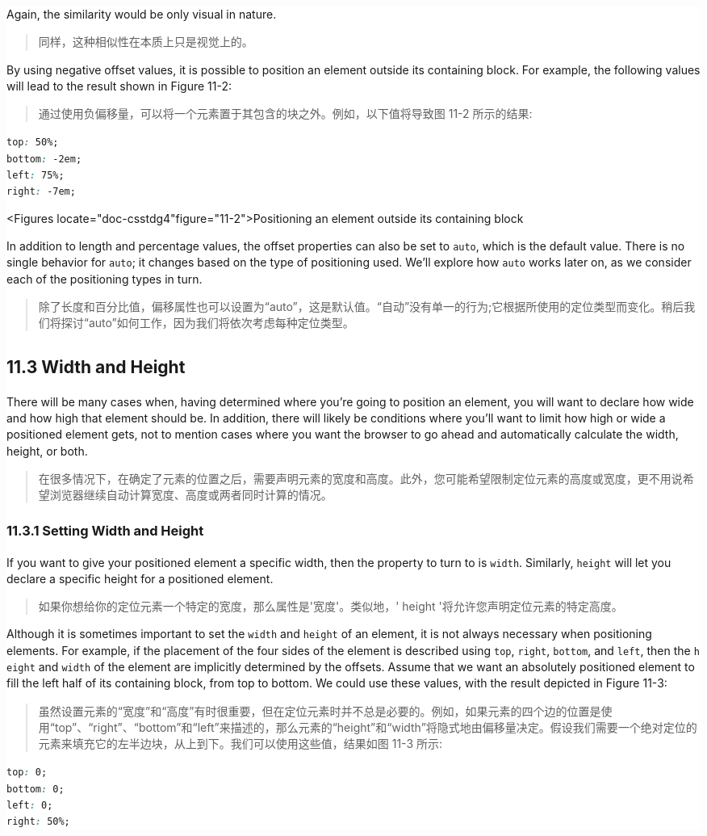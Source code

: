 Again, the similarity would be only visual in nature.

> 同样，这种相似性在本质上只是视觉上的。

By using negative offset values, it is possible to position an element outside its containing block. For example, the following values will lead to the result shown in Figure 11-2:

> 通过使用负偏移量，可以将一个元素置于其包含的块之外。例如，以下值将导致图 11-2 所示的结果:

```css
top: 50%;
bottom: -2em;
left: 75%;
right: -7em;
```

<Figures  locate="doc-csstdg4"figure="11-2">Positioning an element outside its containing block</Figures>

In addition to length and percentage values, the offset properties can also be set to `auto`, which is the default value. There is no single behavior for `auto`; it changes based on the type of positioning used. We’ll explore how `auto` works later on, as we consider each of the positioning types in turn.

> 除了长度和百分比值，偏移属性也可以设置为“auto”，这是默认值。“自动”没有单一的行为;它根据所使用的定位类型而变化。稍后我们将探讨“auto”如何工作，因为我们将依次考虑每种定位类型。

## 11.3 Width and Height

There will be many cases when, having determined where you’re going to position an element, you will want to declare how wide and how high that element should be. In addition, there will likely be conditions where you’ll want to limit how high or wide a positioned element gets, not to mention cases where you want the browser to go ahead and automatically calculate the width, height, or both.

> 在很多情况下，在确定了元素的位置之后，需要声明元素的宽度和高度。此外，您可能希望限制定位元素的高度或宽度，更不用说希望浏览器继续自动计算宽度、高度或两者同时计算的情况。

### 11.3.1 Setting Width and Height

If you want to give your positioned element a specific width, then the property to turn to is `width`. Similarly, `height` will let you declare a specific height for a positioned element.

> 如果你想给你的定位元素一个特定的宽度，那么属性是'宽度'。类似地，' height '将允许您声明定位元素的特定高度。

Although it is sometimes important to set the `width` and `height` of an element, it is not always necessary when positioning elements. For example, if the placement of the four sides of the element is described using `top`, `right`, `bottom`, and `left`, then the `height` and `width` of the element are implicitly determined by the offsets. Assume that we want an absolutely positioned element to fill the left half of its containing block, from top to bottom. We could use these values, with the result depicted in Figure 11-3:

> 虽然设置元素的“宽度”和“高度”有时很重要，但在定位元素时并不总是必要的。例如，如果元素的四个边的位置是使用“top”、“right”、“bottom”和“left”来描述的，那么元素的“height”和“width”将隐式地由偏移量决定。假设我们需要一个绝对定位的元素来填充它的左半边块，从上到下。我们可以使用这些值，结果如图 11-3 所示:

```css
top: 0;
bottom: 0;
left: 0;
right: 50%;
```
